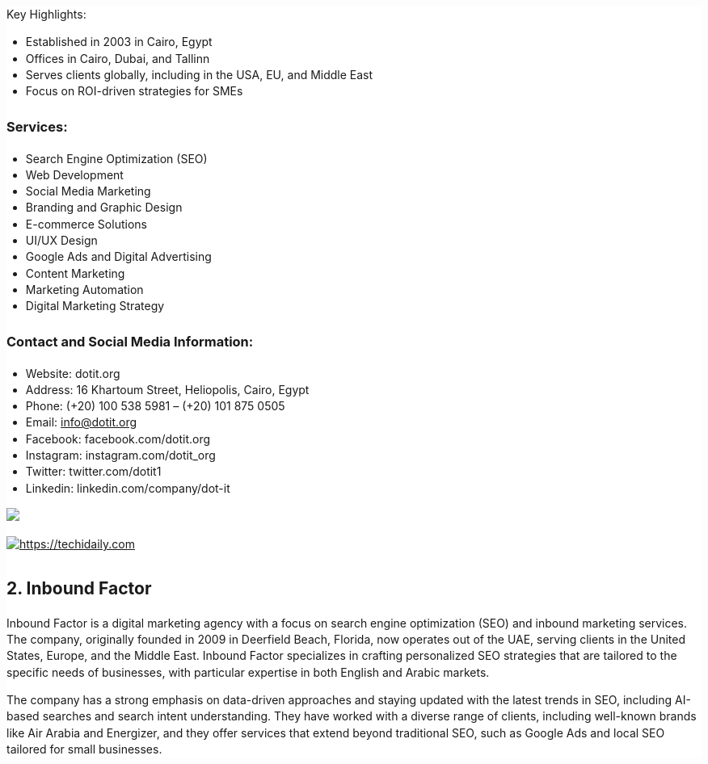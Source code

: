 Key Highlights:

* Established in 2003 in Cairo, Egypt
* Offices in Cairo, Dubai, and Tallinn
* Serves clients globally, including in the USA, EU, and Middle East
* Focus on ROI-driven strategies for SMEs

### Services:

* Search Engine Optimization (SEO)
* Web Development
* Social Media Marketing
* Branding and Graphic Design
* E-commerce Solutions
* UI/UX Design
* Google Ads and Digital Advertising
* Content Marketing
* Marketing Automation
* Digital Marketing Strategy

### Contact and Social Media Information:

* Website: dotit.org
* Address: 16 Khartoum Street, Heliopolis, Cairo, Egypt
* Phone: (+20) 100 538 5981 – (+20) 101 875 0505
* Email: info@dotit.org
* Facebook: facebook.com/dotit.org
* Instagram: instagram.com/dotit\_org
* Twitter: twitter.com/dotit1
* Linkedin: linkedin.com/company/dot-it

![](https://www.link-assistant.com/articles/wp-content/uploads/2024/08/Inbound-Factor-1024x283.png)


<a href="https://aligracehair.sjv.io/c/5597632/1997680/19272" target="_top" id="1997680">
  <img src="//a.impactradius-go.com/display-ad/19272-1997680" border="0" alt="https://techidaily.com" width="728" height="90"/>
</a>
<img height="0" width="0" src="https://aligracehair.sjv.io/i/5597632/1997680/19272" style="position:absolute;visibility:hidden;" border="0" />


## 2\. Inbound Factor

Inbound Factor is a digital marketing agency with a focus on search engine optimization (SEO) and inbound marketing services. The company, originally founded in 2009 in Deerfield Beach, Florida, now operates out of the UAE, serving clients in the United States, Europe, and the Middle East. Inbound Factor specializes in crafting personalized SEO strategies that are tailored to the specific needs of businesses, with particular expertise in both English and Arabic markets.

The company has a strong emphasis on data-driven approaches and staying updated with the latest trends in SEO, including AI-based searches and search intent understanding. They have worked with a diverse range of clients, including well-known brands like Air Arabia and Energizer, and they offer services that extend beyond traditional SEO, such as Google Ads and local SEO tailored for small businesses.
